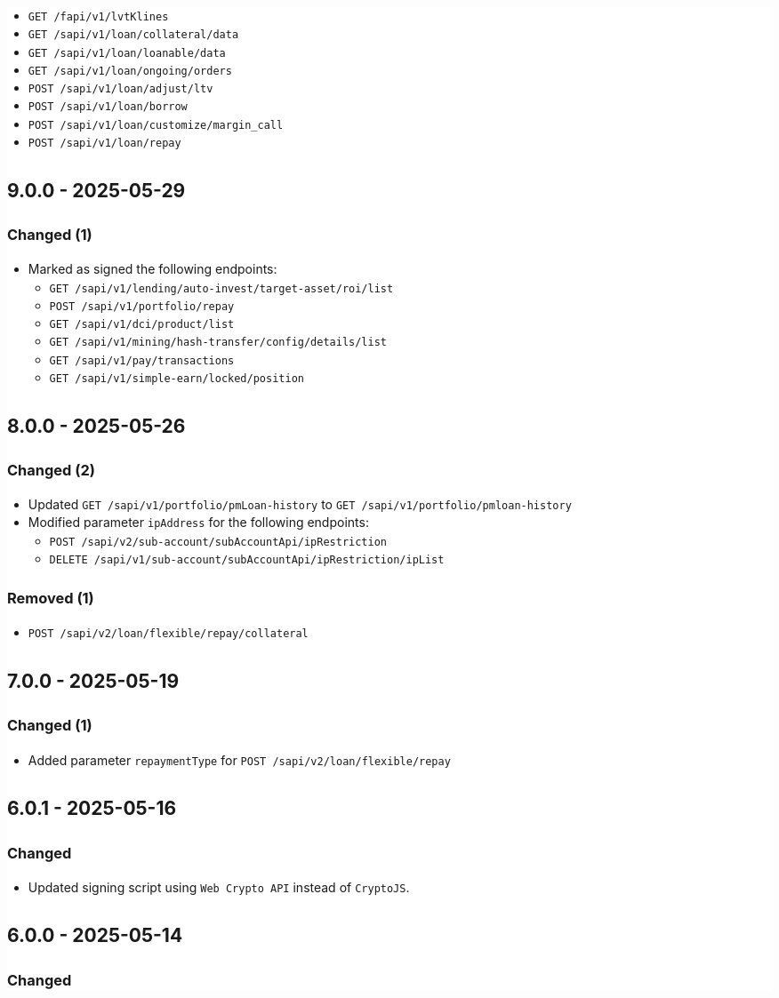 - `GET /fapi/v1/lvtKlines`
- `GET /sapi/v1/loan/collateral/data`
- `GET /sapi/v1/loan/loanable/data`
- `GET /sapi/v1/loan/ongoing/orders`
- `POST /sapi/v1/loan/adjust/ltv`
- `POST /sapi/v1/loan/borrow`
- `POST /sapi/v1/loan/customize/margin_call`
- `POST /sapi/v1/loan/repay`

## 9.0.0 - 2025-05-29

### Changed (1)

- Marked as signed the following endpoints:
  - `GET /sapi/v1/lending/auto-invest/target-asset/roi/list`
  - `POST /sapi/v1/portfolio/repay`
  - `GET /sapi/v1/dci/product/list`
  - `GET /sapi/v1/mining/hash-transfer/config/details/list`
  - `GET /sapi/v1/pay/transactions`
  - `GET /sapi/v1/simple-earn/locked/position`

## 8.0.0 - 2025-05-26

### Changed (2)

- Updated `GET /sapi/v1/portfolio/pmLoan-history` to `GET /sapi/v1/portfolio/pmloan-history`
- Modified parameter `ipAddress` for the following endpoints:
  - `POST /sapi/v2/sub-account/subAccountApi/ipRestriction`
  - `DELETE /sapi/v1/sub-account/subAccountApi/ipRestriction/ipList`

### Removed (1)

- `POST /sapi/v2/loan/flexible/repay/collateral`

## 7.0.0 - 2025-05-19

### Changed (1)

- Added parameter `repaymentType` for `POST /sapi/v2/loan/flexible/repay`

## 6.0.1 - 2025-05-16

### Changed

- Updated signing script using `Web Crypto API` instead of `CryptoJS`.

## 6.0.0 - 2025-05-14

### Changed
